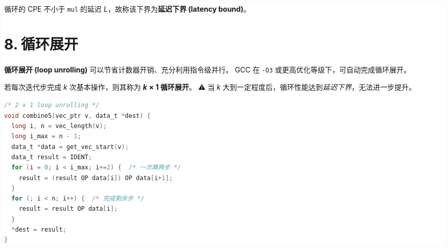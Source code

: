 循环的 CPE 不小于 `mul` 的延迟 $L$，故称该下界为**延迟下界 (latency bound)**。

# 8. 循环展开<a href id="unroll"></a>

**循环展开 (loop unrolling)** 可以节省计数器开销、充分利用指令级并行。
GCC 在 `-O3` 或更高优化等级下，可自动完成循环展开。

若每次迭代步完成 $k$ 次基本操作，则其称为 **$k\times 1$ 循环展开**。
⚠️ 当 $k$ 大到一定程度后，循环性能达到*延迟下界*，无法进一步提升。

```c
/* 2 x 1 loop unrolling */
void combine5(vec_ptr v, data_t *dest) {
  long i, n = vec_length(v);
  long i_max = n - 1;
  data_t *data = get_vec_start(v);
  data_t result = IDENT;
  for (i = 0; i < i_max; i+=2) {  /* 一次算两步 */
    result = (result OP data[i]) OP data[i+1];
  }
  for (; i < n; i++) {  /* 完成剩余步 */
    result = result OP data[i];
  }
  *dest = result;
}
```
